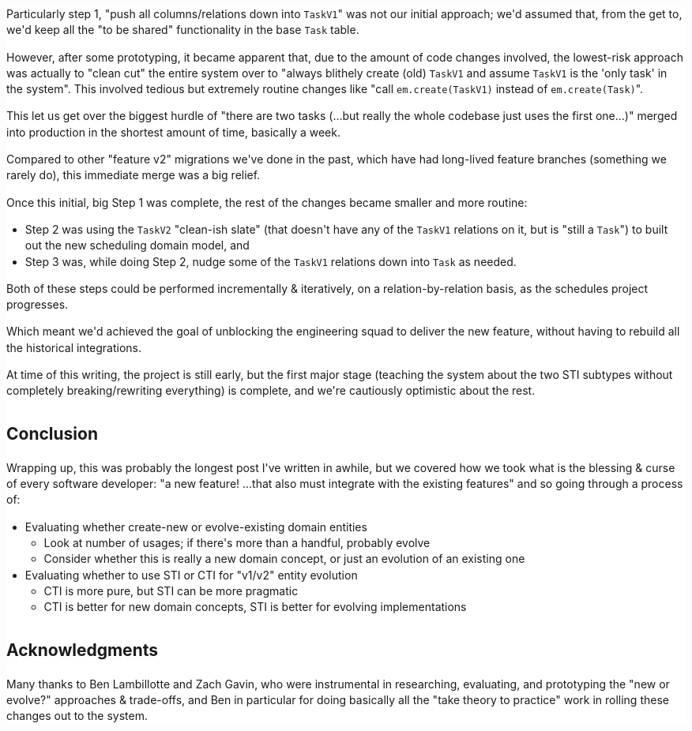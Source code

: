 Particularly step 1, "push all columns/relations down into `TaskV1`" was not our initial approach; we'd assumed that, from the get to, we'd keep all the "to be shared" functionality in the base `Task` table.

However, after some prototyping, it became apparent that, due to the amount of code changes involved, the lowest-risk approach was actually to "clean cut" the entire system over to "always blithely create (old) `TaskV1` and assume `TaskV1` is the 'only task' in the system". This involved tedious but extremely routine changes like "call `em.create(TaskV1)` instead of `em.create(Task)`".

This let us get over the biggest hurdle of "there are two tasks (...but really the whole codebase just uses the first one...)" merged into production in the shortest amount of time, basically a week.

Compared to other "feature v2" migrations we've done in the past, which have had long-lived feature branches (something we rarely do), this immediate merge was a big relief.

Once this initial, big Step 1 was complete, the rest of the changes became smaller and more routine:

* Step 2 was using the `TaskV2` "clean-ish slate" (that doesn't have any of the `TaskV1` relations on it, but is "still a `Task`") to built out the new scheduling domain model, and
* Step 3 was, while doing Step 2, nudge some of the `TaskV1` relations down into `Task` as needed.

Both of these steps could be performed incrementally & iteratively, on a relation-by-relation basis, as the schedules project progresses.

Which meant we'd achieved the goal of unblocking the engineering squad to deliver the new feature, without having to rebuild all the historical integrations.

At time of this writing, the project is still early, but the first major stage (teaching the system about the two STI subtypes without completely breaking/rewriting everything) is complete, and we're cautiously optimistic about the rest.

## Conclusion

Wrapping up, this was probably the longest post I've written in awhile, but we covered how we took what is the blessing & curse of every software developer: "a new feature! ...that also must integrate with the existing features" and so going through a process of:

* Evaluating whether create-new or evolve-existing domain entities
  * Look at number of usages; if there's more than a handful, probably evolve 
  * Consider whether this is really a new domain concept, or just an evolution of an existing one
* Evaluating whether to use STI or CTI for "v1/v2" entity evolution
  * CTI is more pure, but STI can be more pragmatic
  * CTI is better for new domain concepts, STI is better for evolving implementations

## Acknowledgments

Many thanks to Ben Lambillotte and Zach Gavin, who were instrumental in researching, evaluating, and prototyping the "new or evolve?" approaches & trade-offs, and Ben in particular for doing basically all the "take theory to practice" work in rolling these changes out to the system.
